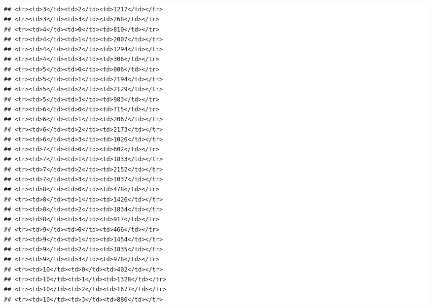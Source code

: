     ## <tr><td>3</td><td>2</td><td>1217</td></tr>
    ## <tr><td>3</td><td>3</td><td>268</td></tr>
    ## <tr><td>4</td><td>0</td><td>810</td></tr>
    ## <tr><td>4</td><td>1</td><td>2007</td></tr>
    ## <tr><td>4</td><td>2</td><td>1294</td></tr>
    ## <tr><td>4</td><td>3</td><td>306</td></tr>
    ## <tr><td>5</td><td>0</td><td>806</td></tr>
    ## <tr><td>5</td><td>1</td><td>2194</td></tr>
    ## <tr><td>5</td><td>2</td><td>2129</td></tr>
    ## <tr><td>5</td><td>3</td><td>983</td></tr>
    ## <tr><td>6</td><td>0</td><td>715</td></tr>
    ## <tr><td>6</td><td>1</td><td>2067</td></tr>
    ## <tr><td>6</td><td>2</td><td>2173</td></tr>
    ## <tr><td>6</td><td>3</td><td>1026</td></tr>
    ## <tr><td>7</td><td>0</td><td>602</td></tr>
    ## <tr><td>7</td><td>1</td><td>1833</td></tr>
    ## <tr><td>7</td><td>2</td><td>2152</td></tr>
    ## <tr><td>7</td><td>3</td><td>1037</td></tr>
    ## <tr><td>8</td><td>0</td><td>478</td></tr>
    ## <tr><td>8</td><td>1</td><td>1426</td></tr>
    ## <tr><td>8</td><td>2</td><td>1834</td></tr>
    ## <tr><td>8</td><td>3</td><td>917</td></tr>
    ## <tr><td>9</td><td>0</td><td>466</td></tr>
    ## <tr><td>9</td><td>1</td><td>1454</td></tr>
    ## <tr><td>9</td><td>2</td><td>1835</td></tr>
    ## <tr><td>9</td><td>3</td><td>978</td></tr>
    ## <tr><td>10</td><td>0</td><td>402</td></tr>
    ## <tr><td>10</td><td>1</td><td>1328</td></tr>
    ## <tr><td>10</td><td>2</td><td>1677</td></tr>
    ## <tr><td>10</td><td>3</td><td>880</td></tr>